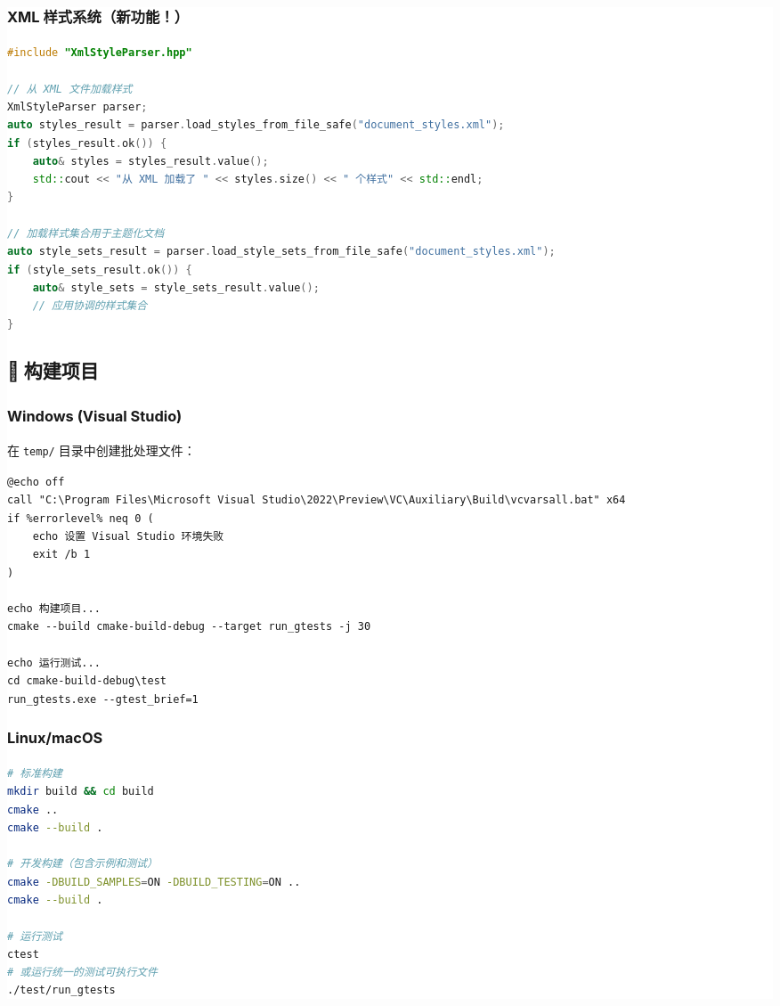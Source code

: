 ### XML 样式系统（新功能！）
```cpp
#include "XmlStyleParser.hpp"

// 从 XML 文件加载样式
XmlStyleParser parser;
auto styles_result = parser.load_styles_from_file_safe("document_styles.xml");
if (styles_result.ok()) {
    auto& styles = styles_result.value();
    std::cout << "从 XML 加载了 " << styles.size() << " 个样式" << std::endl;
}

// 加载样式集合用于主题化文档
auto style_sets_result = parser.load_style_sets_from_file_safe("document_styles.xml");
if (style_sets_result.ok()) {
    auto& style_sets = style_sets_result.value();
    // 应用协调的样式集合
}
```

## 🔧 构建项目

### Windows (Visual Studio)

在 `temp/` 目录中创建批处理文件：

```batch
@echo off
call "C:\Program Files\Microsoft Visual Studio\2022\Preview\VC\Auxiliary\Build\vcvarsall.bat" x64
if %errorlevel% neq 0 (
    echo 设置 Visual Studio 环境失败
    exit /b 1
)

echo 构建项目...
cmake --build cmake-build-debug --target run_gtests -j 30

echo 运行测试...
cd cmake-build-debug\test
run_gtests.exe --gtest_brief=1
```

### Linux/macOS

```bash
# 标准构建
mkdir build && cd build
cmake ..
cmake --build .

# 开发构建（包含示例和测试）
cmake -DBUILD_SAMPLES=ON -DBUILD_TESTING=ON ..
cmake --build .

# 运行测试
ctest
# 或运行统一的测试可执行文件
./test/run_gtests
```
